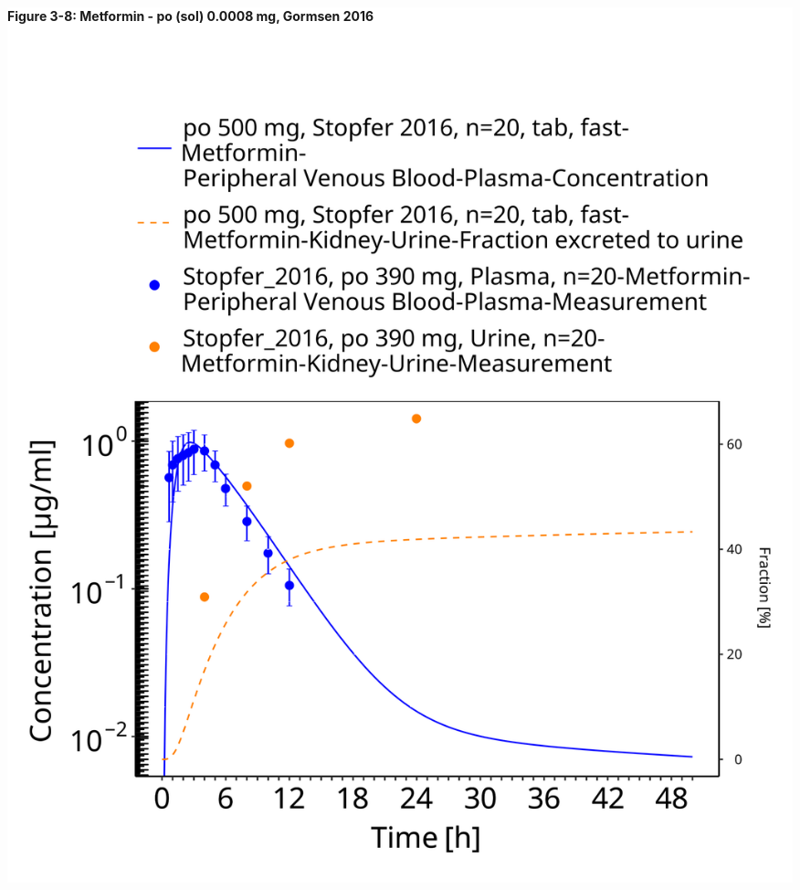

**Figure 3-8: Metformin - po (sol) 0.0008 mg, Gormsen 2016**


<br>
<br>


<a id="figure-3-9"></a>

![](images/006_section_3/009_section_33/010_section_331/7_time_profile_plot_Metformin_po__500_mg__Stopfer_2016__n_20__tab__fast.png)
